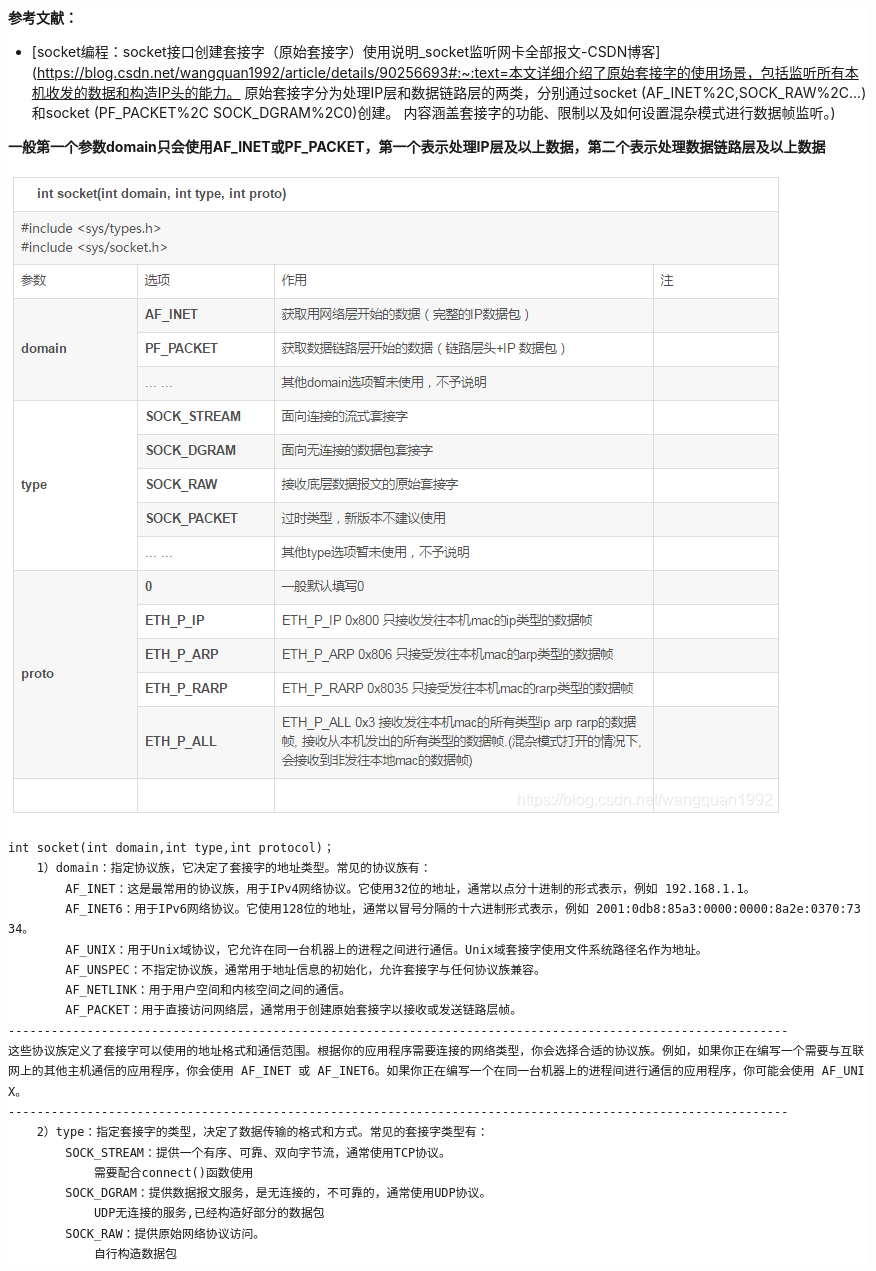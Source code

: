 **参考文献：**

- [socket编程：socket接口创建套接字（原始套接字）使用说明_socket监听网卡全部报文-CSDN博客](https://blog.csdn.net/wangquan1992/article/details/90256693#:~:text=本文详细介绍了原始套接字的使用场景，包括监听所有本机收发的数据和构造IP头的能力。 原始套接字分为处理IP层和数据链路层的两类，分别通过socket (AF_INET%2C,SOCK_RAW%2C...)和socket (PF_PACKET%2C SOCK_DGRAM%2C0)创建。 内容涵盖套接字的功能、限制以及如何设置混杂模式进行数据帧监听。)

**一般第一个参数domain只会使用AF_INET或PF_PACKET，第一个表示处理IP层及以上数据，第二个表示处理数据链路层及以上数据**

![img](./../imgs/0747e56d9ba089a43ef64a139b71ef47.png)

```
int socket(int domain,int type,int protocol)；
	1）domain：指定协议族，它决定了套接字的地址类型。常见的协议族有：
        AF_INET：这是最常用的协议族，用于IPv4网络协议。它使用32位的地址，通常以点分十进制的形式表示，例如 192.168.1.1。
        AF_INET6：用于IPv6网络协议。它使用128位的地址，通常以冒号分隔的十六进制形式表示，例如 2001:0db8:85a3:0000:0000:8a2e:0370:7334。
        AF_UNIX：用于Unix域协议，它允许在同一台机器上的进程之间进行通信。Unix域套接字使用文件系统路径名作为地址。
        AF_UNSPEC：不指定协议族，通常用于地址信息的初始化，允许套接字与任何协议族兼容。
        AF_NETLINK：用于用户空间和内核空间之间的通信。
        AF_PACKET：用于直接访问网络层，通常用于创建原始套接字以接收或发送链路层帧。
-------------------------------------------------------------------------------------------------------------
这些协议族定义了套接字可以使用的地址格式和通信范围。根据你的应用程序需要连接的网络类型，你会选择合适的协议族。例如，如果你正在编写一个需要与互联网上的其他主机通信的应用程序，你会使用 AF_INET 或 AF_INET6。如果你正在编写一个在同一台机器上的进程间进行通信的应用程序，你可能会使用 AF_UNIX。
-------------------------------------------------------------------------------------------------------------
    2）type：指定套接字的类型，决定了数据传输的格式和方式。常见的套接字类型有：
        SOCK_STREAM：提供一个有序、可靠、双向字节流，通常使用TCP协议。
        	需要配合connect()函数使用
        SOCK_DGRAM：提供数据报文服务，是无连接的，不可靠的，通常使用UDP协议。
        	UDP无连接的服务,已经构造好部分的数据包
        SOCK_RAW：提供原始网络协议访问。
        	自行构造数据包
```